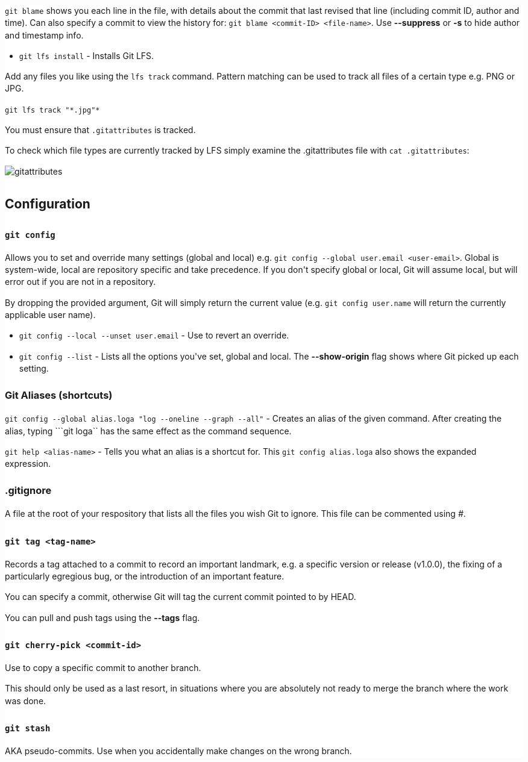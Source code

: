 ```git blame``` shows you each line in the file, with details about the commit that last revised that line (including commit ID, author and time). Can also specify a commit to view the history for: ```git blame <commit-ID> <file-name>```. Use **--suppress** or **-s** to hide author and timestamp info. 

- ```git lfs install``` - Installs Git LFS. 

Add any files you like using the ```lfs track``` command. Pattern matching can be used to track all files of a certain type e.g. PNG or JPG. 

```git lfs track "*.jpg"*```

You must ensure that ```.gitattributes``` is tracked. 

To check which file types are currently tracked by LFS simply examine the .gitattributes file with ```cat .gitattributes```:

![gitattributes](/images/gitattributes.jpeg)

## Configuration

### ```git config```

Allows you to set and override many settings (global and local) e.g. ```git config --global user.email <user-email>```. Global is system-wide, local are repository specific and take precedence. If you don't specify global or local, Git will assume local, but will error out if you are not in a repository.

By dropping the provided argument, Git will simply return the current value (e.g. ```git config user.name``` will return the currently applicable user name).

- ```git config --local --unset user.email``` - Use to revert an override.

- ```git config --list``` - Lists all the options you've set, global and local. The **--show-origin** flag shows where Git picked up each setting. 

### Git Aliases (shortcuts)

```git config --global alias.loga "log --oneline --graph --all"``` - Creates an alias of the given command. After creating the alias, typing ```git loga`` has the same effect as the command sequence. 

```git help <alias-name>``` - Tells you what an alias is a shortcut for. This ```git config alias.loga``` also shows the expanded expression.

### .gitignore
A file at the root of your respository that lists all the files you wish Git to ignore. This file can be commented using *#*. 

### ```git tag <tag-name>```

Records a tag attached to a commit to record an important landmark, e.g. a specific version or release (v1.0.0), the fixing of a particularly egregious bug, or the introduction of an important feature. 

You can specify a commit, otherwise Git will tag the current commit pointed to by HEAD. 

You can pull and push tags using the **--tags** flag.

### ```git cherry-pick <commit-id>``` 

Use to copy a specific commit to another branch. 

This should only be used as a last resort, in situations where you are absolutely not ready to merge the branch where the work was done. 

### ```git stash```

AKA pseudo-commits. Use when you accidentally make changes on the wrong branch.

```